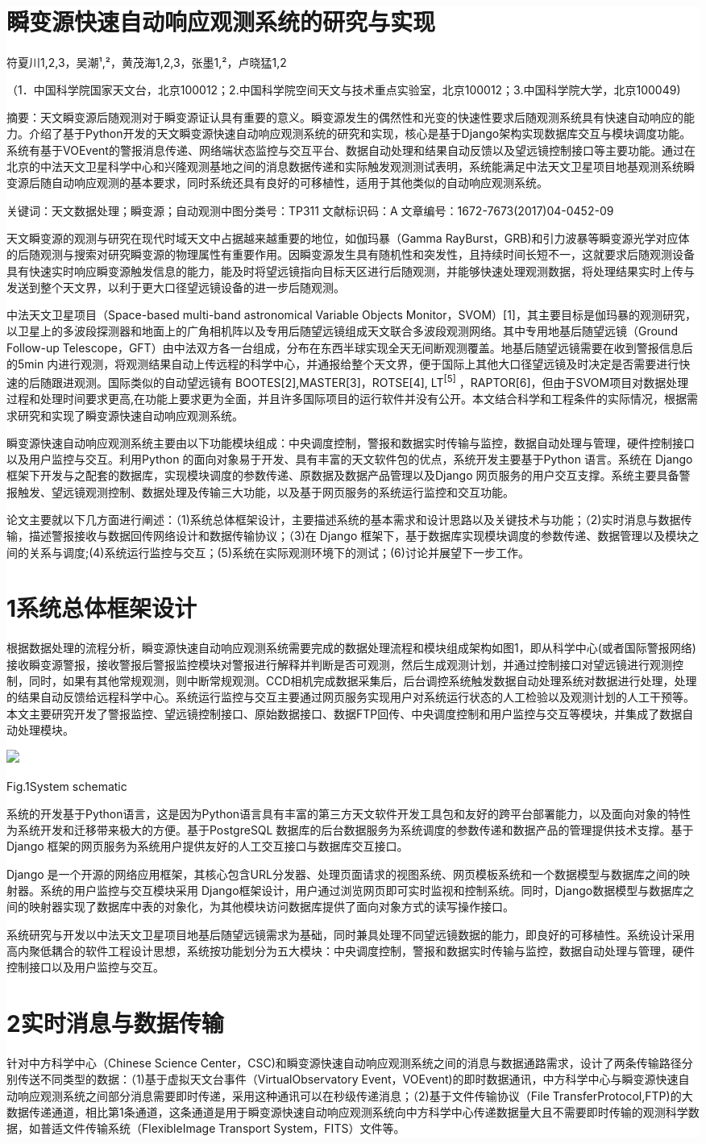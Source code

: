# 瞬变源快速自动响应观测系统的研究与实现

符夏川1,2,3，吴潮¹,²，黄茂海1,2,3，张墨1,²，卢晓猛1,2

（1．中国科学院国家天文台，北京100012；2.中国科学院空间天文与技术重点实验室，北京100012；3.中国科学院大学，北京100049)

摘要：天文瞬变源后随观测对于瞬变源证认具有重要的意义。瞬变源发生的偶然性和光变的快速性要求后随观测系统具有快速自动响应的能力。介绍了基于Python开发的天文瞬变源快速自动响应观测系统的研究和实现，核心是基于Django架构实现数据库交互与模块调度功能。系统有基于VOEvent的警报消息传递、网络端状态监控与交互平台、数据自动处理和结果自动反馈以及望远镜控制接口等主要功能。通过在北京的中法天文卫星科学中心和兴隆观测基地之间的消息数据传递和实际触发观测测试表明，系统能满足中法天文卫星项目地基观测系统瞬变源后随自动响应观测的基本要求，同时系统还具有良好的可移植性，适用于其他类似的自动响应观测系统。

关键词：天文数据处理；瞬变源；自动观测中图分类号：TP311 文献标识码：A 文章编号：1672-7673(2017)04-0452-09

天文瞬变源的观测与研究在现代时域天文中占据越来越重要的地位，如伽玛暴（Gamma RayBurst，GRB)和引力波暴等瞬变源光学对应体的后随观测与搜索对研究瞬变源的物理属性有重要作用。因瞬变源发生具有随机性和突发性，且持续时间长短不一，这就要求后随观测设备具有快速实时响应瞬变源触发信息的能力，能及时将望远镜指向目标天区进行后随观测，并能够快速处理观测数据，将处理结果实时上传与发送到整个天文界，以利于更大口径望远镜设备的进一步后随观测。

中法天文卫星项目（Space-based multi-band astronomical Variable Objects Monitor，SVOM）[1]，其主要目标是伽玛暴的观测研究，以卫星上的多波段探测器和地面上的广角相机阵以及专用后随望远镜组成天文联合多波段观测网络。其中专用地基后随望远镜（Ground Follow-up Telescope，GFT）由中法双方各一台组成，分布在东西半球实现全天无间断观测覆盖。地基后随望远镜需要在收到警报信息后的$5 \mathrm { m i n }$ 内进行观测，将观测结果自动上传远程的科学中心，并通报给整个天文界，便于国际上其他大口径望远镜及时决定是否需要进行快速的后随跟进观测。国际类似的自动望远镜有 BOOTES[2],MASTER[3]，ROTSE[4], $\mathrm { L T } ^ { [ 5 ] }$ ，RAPTOR[6]，但由于SVOM项目对数据处理过程和处理时间要求更高,在功能上要求更为全面，并且许多国际项目的运行软件并没有公开。本文结合科学和工程条件的实际情况，根据需求研究和实现了瞬变源快速自动响应观测系统。

瞬变源快速自动响应观测系统主要由以下功能模块组成：中央调度控制，警报和数据实时传输与监控，数据自动处理与管理，硬件控制接口以及用户监控与交互。利用Python 的面向对象易于开发、具有丰富的天文软件包的优点，系统开发主要基于Python 语言。系统在 Django 框架下开发与之配套的数据库，实现模块调度的参数传递、原数据及数据产品管理以及Django 网页服务的用户交互支撑。系统主要具备警报触发、望远镜观测控制、数据处理及传输三大功能，以及基于网页服务的系统运行监控和交互功能。

论文主要就以下几方面进行阐述：（1)系统总体框架设计，主要描述系统的基本需求和设计思路以及关键技术与功能；（2)实时消息与数据传输，描述警报接收与数据回传网络设计和数据传输协议；（3)在 Django 框架下，基于数据库实现模块调度的参数传递、数据管理以及模块之间的关系与调度;(4)系统运行监控与交互；(5)系统在实际观测环境下的测试；(6)讨论并展望下一步工作。

# 1系统总体框架设计

根据数据处理的流程分析，瞬变源快速自动响应观测系统需要完成的数据处理流程和模块组成架构如图1，即从科学中心(或者国际警报网络)接收瞬变源警报，接收警报后警报监控模块对警报进行解释并判断是否可观测，然后生成观测计划，并通过控制接口对望远镜进行观测控制，同时，如果有其他常规观测，则中断常规观测。CCD相机完成数据采集后，后台调控系统触发数据自动处理系统对数据进行处理，处理的结果自动反馈给远程科学中心。系统运行监控与交互主要通过网页服务实现用户对系统运行状态的人工检验以及观测计划的人工干预等。本文主要研究开发了警报监控、望远镜控制接口、原始数据接口、数据FTP回传、中央调度控制和用户监控与交互等模块，并集成了数据自动处理模块。

![](images/00094b0eb85b68377766dd5dd4b2ac175bf31ea52c6d2c92caa4731a0cec81b1.jpg)  
  
Fig.1System schematic

系统的开发基于Python语言，这是因为Python语言具有丰富的第三方天文软件开发工具包和友好的跨平台部署能力，以及面向对象的特性为系统开发和迁移带来极大的方便。基于PostgreSQL 数据库的后台数据服务为系统调度的参数传递和数据产品的管理提供技术支撑。基于Django 框架的网页服务为系统用户提供友好的人工交互接口与数据库交互接口。

Django 是一个开源的网络应用框架，其核心包含URL分发器、处理页面请求的视图系统、网页模板系统和一个数据模型与数据库之间的映射器。系统的用户监控与交互模块采用 Django框架设计，用户通过浏览网页即可实时监视和控制系统。同时，Django数据模型与数据库之间的映射器实现了数据库中表的对象化，为其他模块访问数据库提供了面向对象方式的读写操作接口。

系统研究与开发以中法天文卫星项目地基后随望远镜需求为基础，同时兼具处理不同望远镜数据的能力，即良好的可移植性。系统设计采用高内聚低耦合的软件工程设计思想，系统按功能划分为五大模块：中央调度控制，警报和数据实时传输与监控，数据自动处理与管理，硬件控制接口以及用户监控与交互。

# 2实时消息与数据传输

针对中方科学中心（Chinese Science Center，CSC)和瞬变源快速自动响应观测系统之间的消息与数据通路需求，设计了两条传输路径分别传送不同类型的数据：（1)基于虚拟天文台事件（VirtualObservatory Event，VOEvent)的即时数据通讯，中方科学中心与瞬变源快速自动响应观测系统之间部分消息需要即时传递，采用这种通讯可以在秒级传递消息；（2)基于文件传输协议（File TransferProtocol,FTP)的大数据传递通道，相比第1条通道，这条通道是用于瞬变源快速自动响应观测系统向中方科学中心传递数据量大且不需要即时传输的观测科学数据，如普适文件传输系统（FlexibleImage Transport System，FITS）文件等。
